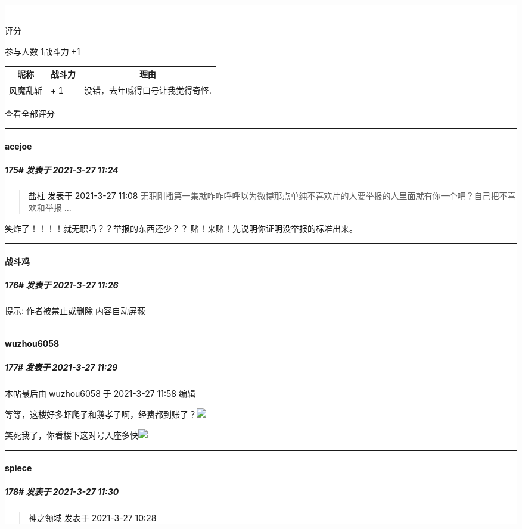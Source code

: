 
﹍﹍﹍

评分


 参与人数 1战斗力 +1

|昵称|战斗力|理由|
|----|---|---|
| 风魔乱斩| + 1|没错，去年喊得口号让我觉得奇怪.|


查看全部评分


-----

####  acejoe  
##### 175#       发表于 2021-3-27 11:24


<blockquote><a href="httphttps://bbs.saraba1st.com/2b/forum.php?mod=redirect&amp;goto=findpost&amp;pid=50747426&amp;ptid=1995204" target="_blank">盐柱 发表于 2021-3-27 11:08</a>
无职刚播第一集就咋咋呼呼以为微博那点单纯不喜欢片的人要举报的人里面就有你一个吧？自己把不喜欢和举报 ...</blockquote>
笑炸了！！！！就无职吗？？举报的东西还少？？
赌！来赌！先说明你证明没举报的标准出来。


-----

####  战斗鸡  
##### 176#       发表于 2021-3-27 11:26

提示: 作者被禁止或删除 内容自动屏蔽


-----

####  wuzhou6058  
##### 177#       发表于 2021-3-27 11:29


 本帖最后由 wuzhou6058 于 2021-3-27 11:58 编辑 

等等，这楼好多虾爬子和鹅孝子啊，经费都到账了？<img src="https://static.saraba1st.com/image/smiley/face2017/065.png" referrerpolicy="no-referrer">


笑死我了，你看楼下这对号入座多快<img src="https://static.saraba1st.com/image/smiley/face2017/043.png" referrerpolicy="no-referrer">


-----

####  spiece  
##### 178#       发表于 2021-3-27 11:30


<blockquote><a href="httphttps://bbs.saraba1st.com/2b/forum.php?mod=redirect&amp;goto=findpost&amp;pid=50747096&amp;ptid=1995204" target="_blank">神之领域 发表于 2021-3-27 10:28</a>
